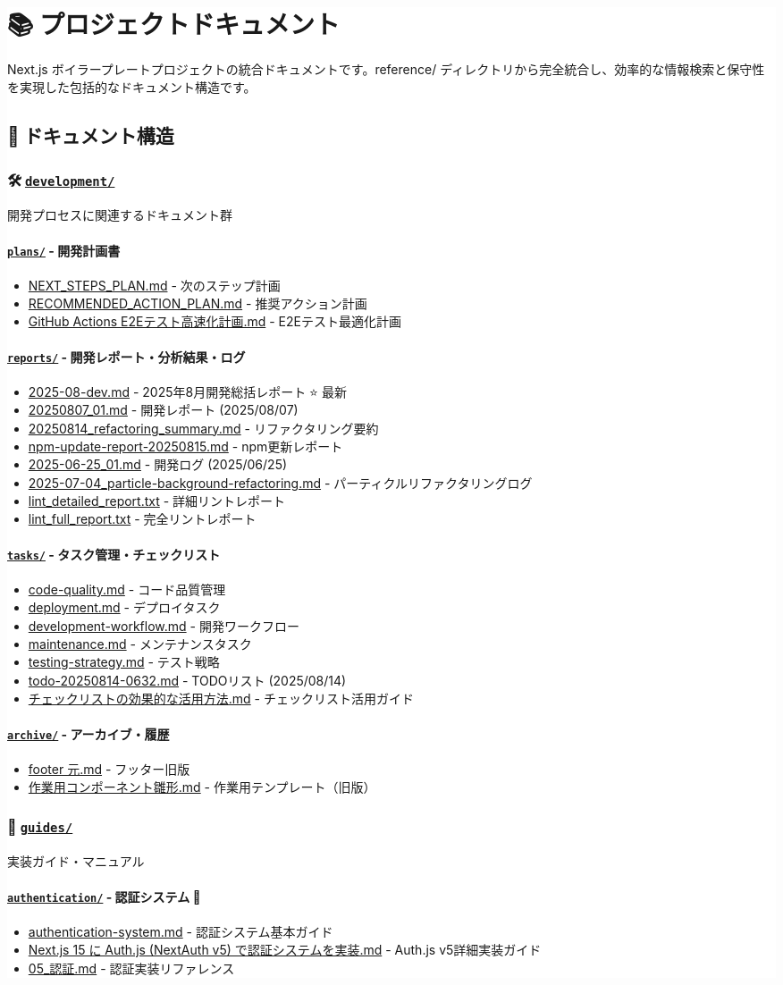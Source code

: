 # 📚 プロジェクトドキュメント

Next.js ボイラープレートプロジェクトの統合ドキュメントです。reference/ ディレクトリから完全統合し、効率的な情報検索と保守性を実現した包括的なドキュメント構造です。

## 📁 ドキュメント構造

### 🛠 [`development/`](./development/)
開発プロセスに関連するドキュメント群

#### [`plans/`](./development/plans/) - 開発計画書
- [NEXT_STEPS_PLAN.md](./development/plans/NEXT_STEPS_PLAN.md) - 次のステップ計画
- [RECOMMENDED_ACTION_PLAN.md](./development/plans/RECOMMENDED_ACTION_PLAN.md) - 推奨アクション計画
- [GitHub Actions E2Eテスト高速化計画.md](./development/plans/GitHub%20Actions%20E2E%E3%83%86%E3%82%B9%E3%83%88%E9%AB%98%E9%80%9F%E5%8C%96%E8%A8%88%E7%94%BB.md) - E2Eテスト最適化計画

#### [`reports/`](./development/reports/) - 開発レポート・分析結果・ログ
- [2025-08-dev.md](./development/reports/2025-08-dev.md) - 2025年8月開発総括レポート ⭐ 最新
- [20250807_01.md](./development/reports/20250807_01.md) - 開発レポート (2025/08/07)
- [20250814_refactoring_summary.md](./development/reports/20250814_refactoring_summary.md) - リファクタリング要約
- [npm-update-report-20250815.md](./development/reports/npm-update-report-20250815.md) - npm更新レポート
- [2025-06-25_01.md](./development/reports/2025-06-25_01.md) - 開発ログ (2025/06/25)
- [2025-07-04_particle-background-refactoring.md](./development/reports/2025-07-04_particle-background-refactoring.md) - パーティクルリファクタリングログ
- [lint_detailed_report.txt](./development/reports/lint_detailed_report.txt) - 詳細リントレポート
- [lint_full_report.txt](./development/reports/lint_full_report.txt) - 完全リントレポート

#### [`tasks/`](./development/tasks/) - タスク管理・チェックリスト
- [code-quality.md](./development/tasks/code-quality.md) - コード品質管理
- [deployment.md](./development/tasks/deployment.md) - デプロイタスク
- [development-workflow.md](./development/tasks/development-workflow.md) - 開発ワークフロー
- [maintenance.md](./development/tasks/maintenance.md) - メンテナンスタスク
- [testing-strategy.md](./development/tasks/testing-strategy.md) - テスト戦略
- [todo-20250814-0632.md](./development/tasks/todo-20250814-0632.md) - TODOリスト (2025/08/14)
- [チェックリストの効果的な活用方法.md](./development/tasks/%E3%83%81%E3%82%A7%E3%83%83%E3%82%AF%E3%83%AA%E3%82%B9%E3%83%88%E3%81%AE%E5%8A%B9%E6%9E%9C%E7%9A%84%E3%81%AA%E6%B4%BB%E7%94%A8%E6%96%B9%E6%B3%95.md) - チェックリスト活用ガイド

#### [`archive/`](./development/archive/) - アーカイブ・履歴
- [footer 元.md](./development/archive/footer%20%E5%85%83.md) - フッター旧版
- [作業用コンポーネント雛形.md](./development/archive/%E4%BD%9C%E6%A5%AD%E7%94%A8%E3%82%B3%E3%83%B3%E3%83%9D%E3%83%BC%E3%83%8D%E3%83%B3%E3%83%88%E9%9B%9B%E5%BD%A2.md) - 作業用テンプレート（旧版）

### 📖 [`guides/`](./guides/)
実装ガイド・マニュアル

#### [`authentication/`](./guides/authentication/) - 認証システム 🔐
- [authentication-system.md](./guides/authentication/authentication-system.md) - 認証システム基本ガイド
- [Next.js 15 に Auth.js (NextAuth v5) で認証システムを実装.md](./guides/authentication/Next.js%2015%20%E3%81%AB%20Auth.js%20%28NextAuth%20v5%29%20%E3%81%A7%E8%AA%8D%E8%A8%BC%E3%82%B7%E3%82%B9%E3%83%86%E3%83%A0%E3%82%92%E5%AE%9F%E8%A3%85.md) - Auth.js v5詳細実装ガイド
- [05_認証.md](./guides/authentication/05_%E8%AA%8D%E8%A8%BC.md) - 認証実装リファレンス
